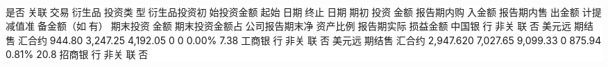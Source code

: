 是否
关联
交易
衍生品
投资类
型
衍生品投资初
始投资金额
起始
日期
终止
日期
期初
投资
金额
报告期内购
入金额
报告期内售
出金额
计提减值准
备金额（如
有）
期末投资
金额
期末投资金额占
公司报告期末净
资产比例
报告期实际
损益金额
中国银
行
非关
联
否
美元远
期结售
汇合约
944.80
3,247.25
4,192.05
0
0
0.00%
7.38
工商银
行
非关
联
否
美元远
期结售
汇合约
2,947.620
7,027.65
9,099.33
0
875.94
0.81%
20.8
招商银
行
非关
联
否